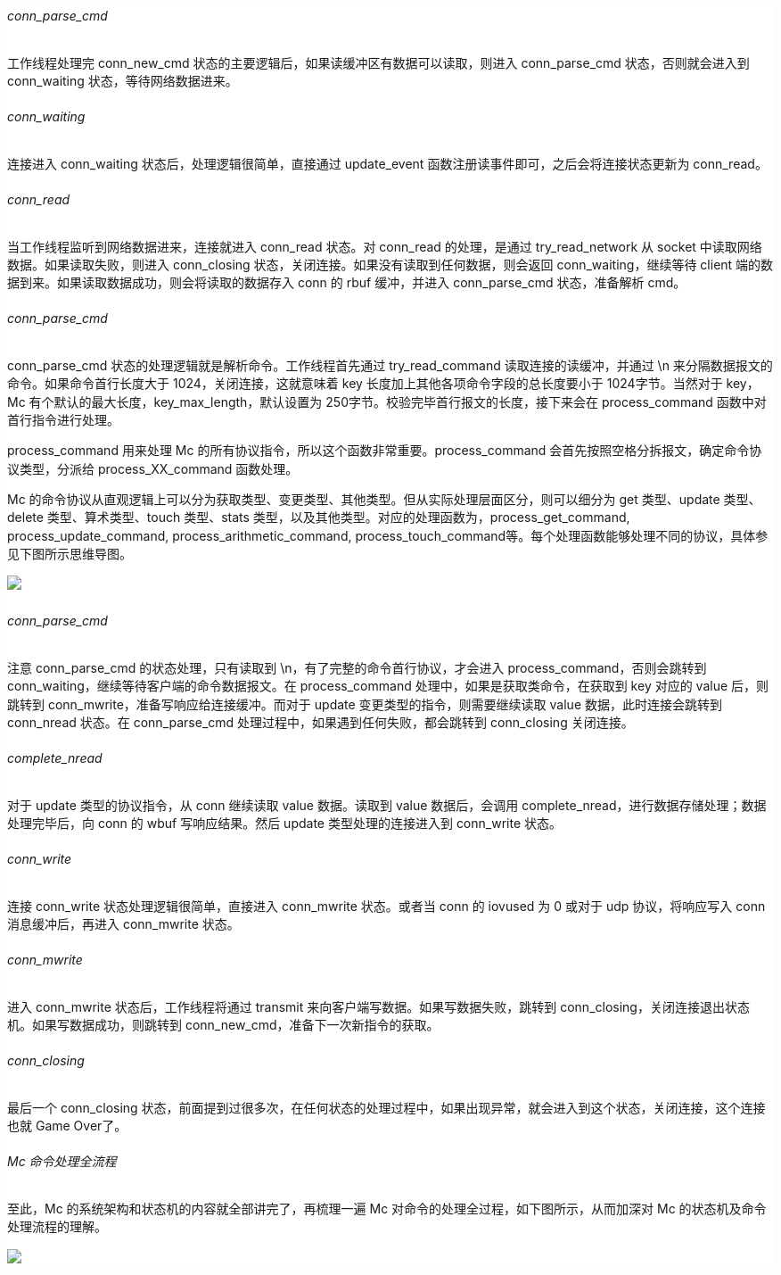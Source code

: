 ###### conn_parse_cmd

工作线程处理完 conn_new_cmd 状态的主要逻辑后，如果读缓冲区有数据可以读取，则进入 conn_parse_cmd 状态，否则就会进入到 conn_waiting 状态，等待网络数据进来。

###### conn_waiting

连接进入 conn_waiting 状态后，处理逻辑很简单，直接通过 update_event 函数注册读事件即可，之后会将连接状态更新为 conn_read。

###### conn_read

当工作线程监听到网络数据进来，连接就进入 conn_read 状态。对 conn_read 的处理，是通过 try_read_network 从 socket 中读取网络数据。如果读取失败，则进入 conn_closing 状态，关闭连接。如果没有读取到任何数据，则会返回 conn_waiting，继续等待 client 端的数据到来。如果读取数据成功，则会将读取的数据存入 conn 的 rbuf 缓冲，并进入 conn_parse_cmd 状态，准备解析 cmd。

###### conn_parse_cmd

conn_parse_cmd 状态的处理逻辑就是解析命令。工作线程首先通过 try_read_command 读取连接的读缓冲，并通过 \\n 来分隔数据报文的命令。如果命令首行长度大于 1024，关闭连接，这就意味着 key 长度加上其他各项命令字段的总长度要小于 1024字节。当然对于 key，Mc 有个默认的最大长度，key_max_length，默认设置为 250字节。校验完毕首行报文的长度，接下来会在 process_command 函数中对首行指令进行处理。

process_command 用来处理 Mc 的所有协议指令，所以这个函数非常重要。process_command 会首先按照空格分拆报文，确定命令协议类型，分派给 process_XX_command 函数处理。

Mc 的命令协议从直观逻辑上可以分为获取类型、变更类型、其他类型。但从实际处理层面区分，则可以细分为 get 类型、update 类型、delete 类型、算术类型、touch 类型、stats 类型，以及其他类型。对应的处理函数为，process_get_command, process_update_command, process_arithmetic_command, process_touch_command等。每个处理函数能够处理不同的协议，具体参见下图所示思维导图。

![](http://s0.lgstatic.com/i/image2/M01/99/99/CgotOV2kVk-AZQTMAAHUDRrjRxI205.png)

###### conn_parse_cmd

注意 conn_parse_cmd 的状态处理，只有读取到 \\n，有了完整的命令首行协议，才会进入 process_command，否则会跳转到 conn_waiting，继续等待客户端的命令数据报文。在 process_command 处理中，如果是获取类命令，在获取到 key 对应的 value 后，则跳转到 conn_mwrite，准备写响应给连接缓冲。而对于 update 变更类型的指令，则需要继续读取 value 数据，此时连接会跳转到 conn_nread 状态。在 conn_parse_cmd 处理过程中，如果遇到任何失败，都会跳转到 conn_closing 关闭连接。

###### complete_nread

对于 update 类型的协议指令，从 conn 继续读取 value 数据。读取到 value 数据后，会调用 complete_nread，进行数据存储处理；数据处理完毕后，向 conn 的 wbuf 写响应结果。然后 update 类型处理的连接进入到 conn_write 状态。

###### conn_write

连接 conn_write 状态处理逻辑很简单，直接进入 conn_mwrite 状态。或者当 conn 的 iovused 为 0 或对于 udp 协议，将响应写入 conn 消息缓冲后，再进入 conn_mwrite 状态。

###### conn_mwrite

进入 conn_mwrite 状态后，工作线程将通过 transmit 来向客户端写数据。如果写数据失败，跳转到 conn_closing，关闭连接退出状态机。如果写数据成功，则跳转到 conn_new_cmd，准备下一次新指令的获取。

###### conn_closing

最后一个 conn_closing 状态，前面提到过很多次，在任何状态的处理过程中，如果出现异常，就会进入到这个状态，关闭连接，这个连接也就 Game Over了。

###### Mc 命令处理全流程

至此，Mc 的系统架构和状态机的内容就全部讲完了，再梳理一遍 Mc 对命令的处理全过程，如下图所示，从而加深对 Mc 的状态机及命令处理流程的理解。

![](http://s0.lgstatic.com/i/image2/M01/99/7A/CgoB5l2kVk-AQuaUAAITowFQ3VM623.png)
